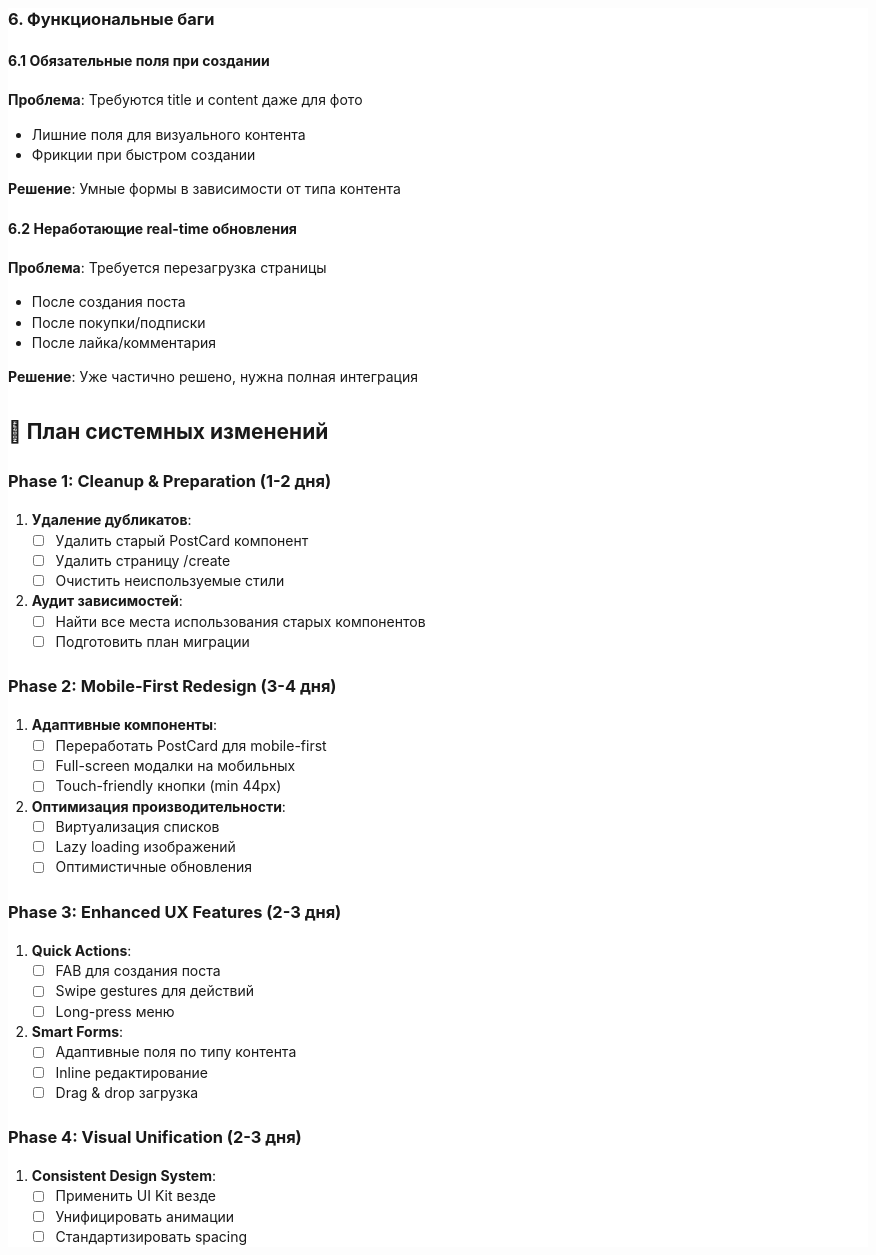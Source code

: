 ### 6. Функциональные баги

#### 6.1 Обязательные поля при создании
**Проблема**: Требуются title и content даже для фото
- Лишние поля для визуального контента
- Фрикции при быстром создании

**Решение**: Умные формы в зависимости от типа контента

#### 6.2 Неработающие real-time обновления
**Проблема**: Требуется перезагрузка страницы
- После создания поста
- После покупки/подписки
- После лайка/комментария

**Решение**: Уже частично решено, нужна полная интеграция

## 🎨 План системных изменений

### Phase 1: Cleanup & Preparation (1-2 дня)
1. **Удаление дубликатов**:
   - [ ] Удалить старый PostCard компонент
   - [ ] Удалить страницу /create
   - [ ] Очистить неиспользуемые стили

2. **Аудит зависимостей**:
   - [ ] Найти все места использования старых компонентов
   - [ ] Подготовить план миграции

### Phase 2: Mobile-First Redesign (3-4 дня)
1. **Адаптивные компоненты**:
   - [ ] Переработать PostCard для mobile-first
   - [ ] Full-screen модалки на мобильных
   - [ ] Touch-friendly кнопки (min 44px)

2. **Оптимизация производительности**:
   - [ ] Виртуализация списков
   - [ ] Lazy loading изображений
   - [ ] Оптимистичные обновления

### Phase 3: Enhanced UX Features (2-3 дня)
1. **Quick Actions**:
   - [ ] FAB для создания поста
   - [ ] Swipe gestures для действий
   - [ ] Long-press меню

2. **Smart Forms**:
   - [ ] Адаптивные поля по типу контента
   - [ ] Inline редактирование
   - [ ] Drag & drop загрузка

### Phase 4: Visual Unification (2-3 дня)
1. **Consistent Design System**:
   - [ ] Применить UI Kit везде
   - [ ] Унифицировать анимации
   - [ ] Стандартизировать spacing
